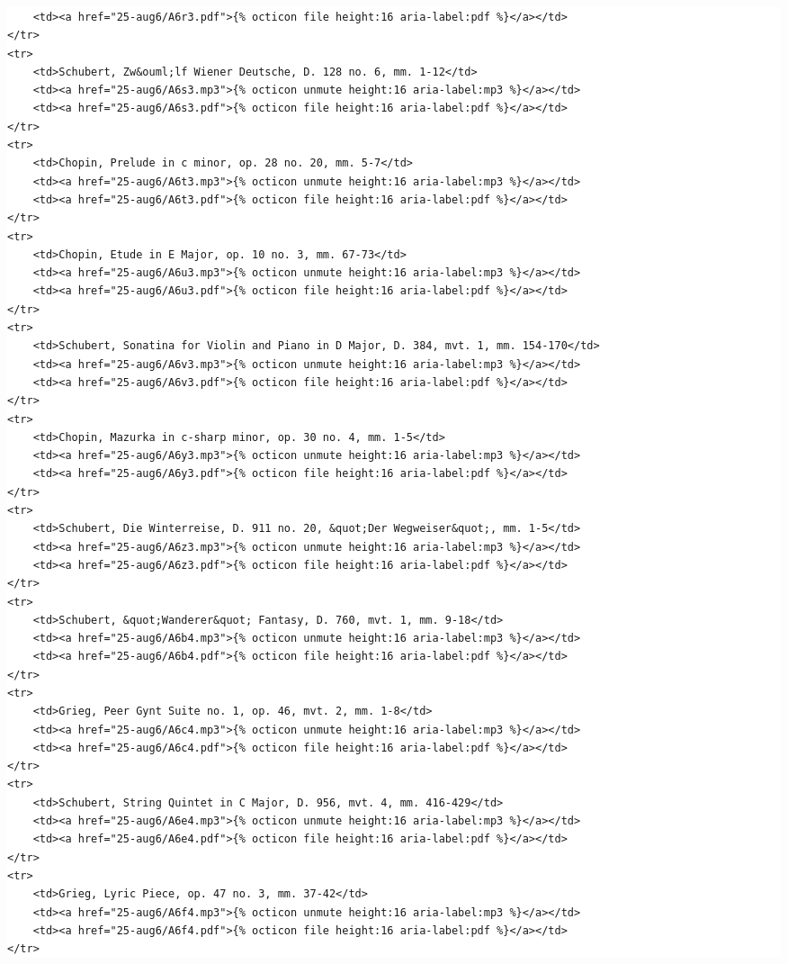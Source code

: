         <td><a href="25-aug6/A6r3.pdf">{% octicon file height:16 aria-label:pdf %}</a></td>
    </tr>
    <tr>
        <td>Schubert, Zw&ouml;lf Wiener Deutsche, D. 128 no. 6, mm. 1-12</td>
        <td><a href="25-aug6/A6s3.mp3">{% octicon unmute height:16 aria-label:mp3 %}</a></td>
        <td><a href="25-aug6/A6s3.pdf">{% octicon file height:16 aria-label:pdf %}</a></td>
    </tr>
    <tr>
        <td>Chopin, Prelude in c minor, op. 28 no. 20, mm. 5-7</td>
        <td><a href="25-aug6/A6t3.mp3">{% octicon unmute height:16 aria-label:mp3 %}</a></td>
        <td><a href="25-aug6/A6t3.pdf">{% octicon file height:16 aria-label:pdf %}</a></td>
    </tr>
    <tr>
        <td>Chopin, Etude in E Major, op. 10 no. 3, mm. 67-73</td>
        <td><a href="25-aug6/A6u3.mp3">{% octicon unmute height:16 aria-label:mp3 %}</a></td>
        <td><a href="25-aug6/A6u3.pdf">{% octicon file height:16 aria-label:pdf %}</a></td>
    </tr>
    <tr>
        <td>Schubert, Sonatina for Violin and Piano in D Major, D. 384, mvt. 1, mm. 154-170</td>
        <td><a href="25-aug6/A6v3.mp3">{% octicon unmute height:16 aria-label:mp3 %}</a></td>
        <td><a href="25-aug6/A6v3.pdf">{% octicon file height:16 aria-label:pdf %}</a></td>
    </tr>
    <tr>
        <td>Chopin, Mazurka in c-sharp minor, op. 30 no. 4, mm. 1-5</td>
        <td><a href="25-aug6/A6y3.mp3">{% octicon unmute height:16 aria-label:mp3 %}</a></td>
        <td><a href="25-aug6/A6y3.pdf">{% octicon file height:16 aria-label:pdf %}</a></td>
    </tr>
    <tr>
        <td>Schubert, Die Winterreise, D. 911 no. 20, &quot;Der Wegweiser&quot;, mm. 1-5</td>
        <td><a href="25-aug6/A6z3.mp3">{% octicon unmute height:16 aria-label:mp3 %}</a></td>
        <td><a href="25-aug6/A6z3.pdf">{% octicon file height:16 aria-label:pdf %}</a></td>
    </tr>
    <tr>
        <td>Schubert, &quot;Wanderer&quot; Fantasy, D. 760, mvt. 1, mm. 9-18</td>
        <td><a href="25-aug6/A6b4.mp3">{% octicon unmute height:16 aria-label:mp3 %}</a></td>
        <td><a href="25-aug6/A6b4.pdf">{% octicon file height:16 aria-label:pdf %}</a></td>
    </tr>
    <tr>
        <td>Grieg, Peer Gynt Suite no. 1, op. 46, mvt. 2, mm. 1-8</td>
        <td><a href="25-aug6/A6c4.mp3">{% octicon unmute height:16 aria-label:mp3 %}</a></td>
        <td><a href="25-aug6/A6c4.pdf">{% octicon file height:16 aria-label:pdf %}</a></td>
    </tr>
    <tr>
        <td>Schubert, String Quintet in C Major, D. 956, mvt. 4, mm. 416-429</td>
        <td><a href="25-aug6/A6e4.mp3">{% octicon unmute height:16 aria-label:mp3 %}</a></td>
        <td><a href="25-aug6/A6e4.pdf">{% octicon file height:16 aria-label:pdf %}</a></td>
    </tr>
    <tr>
        <td>Grieg, Lyric Piece, op. 47 no. 3, mm. 37-42</td>
        <td><a href="25-aug6/A6f4.mp3">{% octicon unmute height:16 aria-label:mp3 %}</a></td>
        <td><a href="25-aug6/A6f4.pdf">{% octicon file height:16 aria-label:pdf %}</a></td>
    </tr>
</tbody></table>
